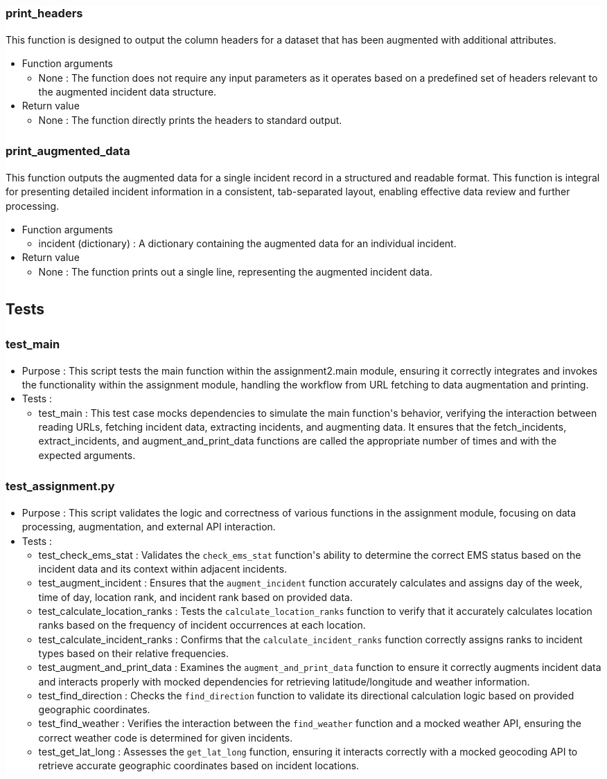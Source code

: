 ### print_headers
This function is designed to output the column headers for a dataset that has been augmented with additional attributes.
- Function arguments
  - None : The function does not require any input parameters as it operates based on a predefined set of headers relevant to the augmented incident data structure.
- Return value
  - None : The function directly prints the headers to standard output.

### print_augmented_data
This function outputs the augmented data for a single incident record in a structured and readable format. This function is integral for presenting detailed incident information in a consistent, tab-separated layout, enabling effective data review and further processing.
- Function arguments
  - incident (dictionary) : A dictionary containing the augmented data for an individual incident.
- Return value
  - None : The function prints out a single line, representing the augmented incident data.

## Tests

### test_main 
- Purpose : This script tests the main function within the assignment2.main module, ensuring it correctly integrates and invokes the functionality within the assignment module, handling the workflow from URL fetching to data augmentation and printing.
- Tests : 
  - test_main : This test case mocks dependencies to simulate the main function's behavior, verifying the interaction between reading URLs, fetching incident data, extracting incidents, and augmenting data. It ensures that the fetch_incidents, extract_incidents, and augment_and_print_data functions are called the appropriate number of times and with the expected arguments.

### test_assignment.py
- Purpose : This script validates the logic and correctness of various functions in the assignment module, focusing on data processing, augmentation, and external API interaction.
- Tests : 
  - test_check_ems_stat : Validates the `check_ems_stat` function's ability to determine the correct EMS status based on the incident data and its context within adjacent incidents.
  - test_augment_incident : Ensures that the `augment_incident` function accurately calculates and assigns day of the week, time of day, location rank, and incident rank based on provided data.
  - test_calculate_location_ranks : Tests the `calculate_location_ranks` function to verify that it accurately calculates location ranks based on the frequency of incident occurrences at each location.
  - test_calculate_incident_ranks : Confirms that the `calculate_incident_ranks` function correctly assigns ranks to incident types based on their relative frequencies.
  - test_augment_and_print_data : Examines the `augment_and_print_data` function to ensure it correctly augments incident data and interacts properly with mocked dependencies for retrieving latitude/longitude and weather information.
  - test_find_direction : Checks the `find_direction` function to validate its directional calculation logic based on provided geographic coordinates.
  - test_find_weather : Verifies the interaction between the `find_weather` function and a mocked weather API, ensuring the correct weather code is determined for given incidents.
  - test_get_lat_long : Assesses the `get_lat_long` function, ensuring it interacts correctly with a mocked geocoding API to retrieve accurate geographic coordinates based on incident locations.
